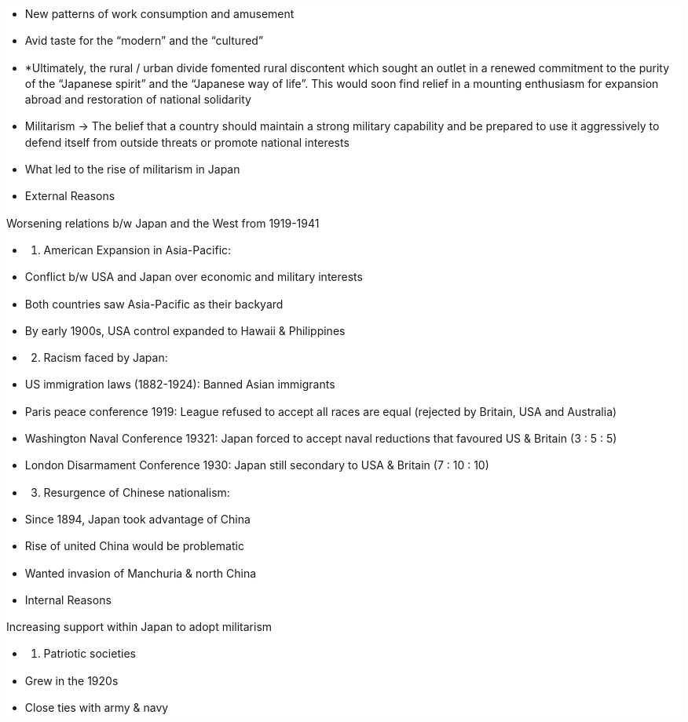 -   New patterns of work consumption and amusement

-   Avid taste for the “modern” and the “cultured”


-   *Ultimately, the rural / urban divide fomented rural discontent which sought an outlet in a renewed commitment to the purity of the “Japanese spirit” and the “Japanese way of life”. This would soon find relief in a mounting enthusiasm for expansion abroad and restoration of national solidarity




-   Militarism → The belief that a country should maintain a strong military capability and be prepared to use it aggressively to defend itself from outside threats or promote national interests

-   What led to the rise of militarism in Japan


-   External Reasons

Worsening relations b/w Japan and the West from 1919-1941

-   1. American Expansion in Asia-Pacific:


-   Conflict b/w USA and Japan over economic and military interests

-   Both countries saw Asia-Pacific as their backyard

-   By early 1900s, USA control expanded to Hawaii & Philippines


-   2. Racism faced by Japan:


-   US immigration laws (1882-1924): Banned Asian immigrants

-   Paris peace conference 1919: League refused to accept all races are equal (rejected by Britain, USA and Australia)

-   Washington Naval Conference 19321: Japan forced to accept naval reductions that favoured US & Britain (3 : 5 : 5)

-   London Disarmament Conference 1930: Japan still secondary to USA & Britain (7 : 10 : 10)


-   3. Resurgence of Chinese nationalism:


-   Since 1894, Japan took advantage of China

-   Rise of united China would be problematic

-   Wanted invasion of Manchuria & north China




-   Internal Reasons

Increasing support within Japan to adopt militarism

-   1. Patriotic societies


-   Grew in the 1920s

-   Close ties with army & navy
